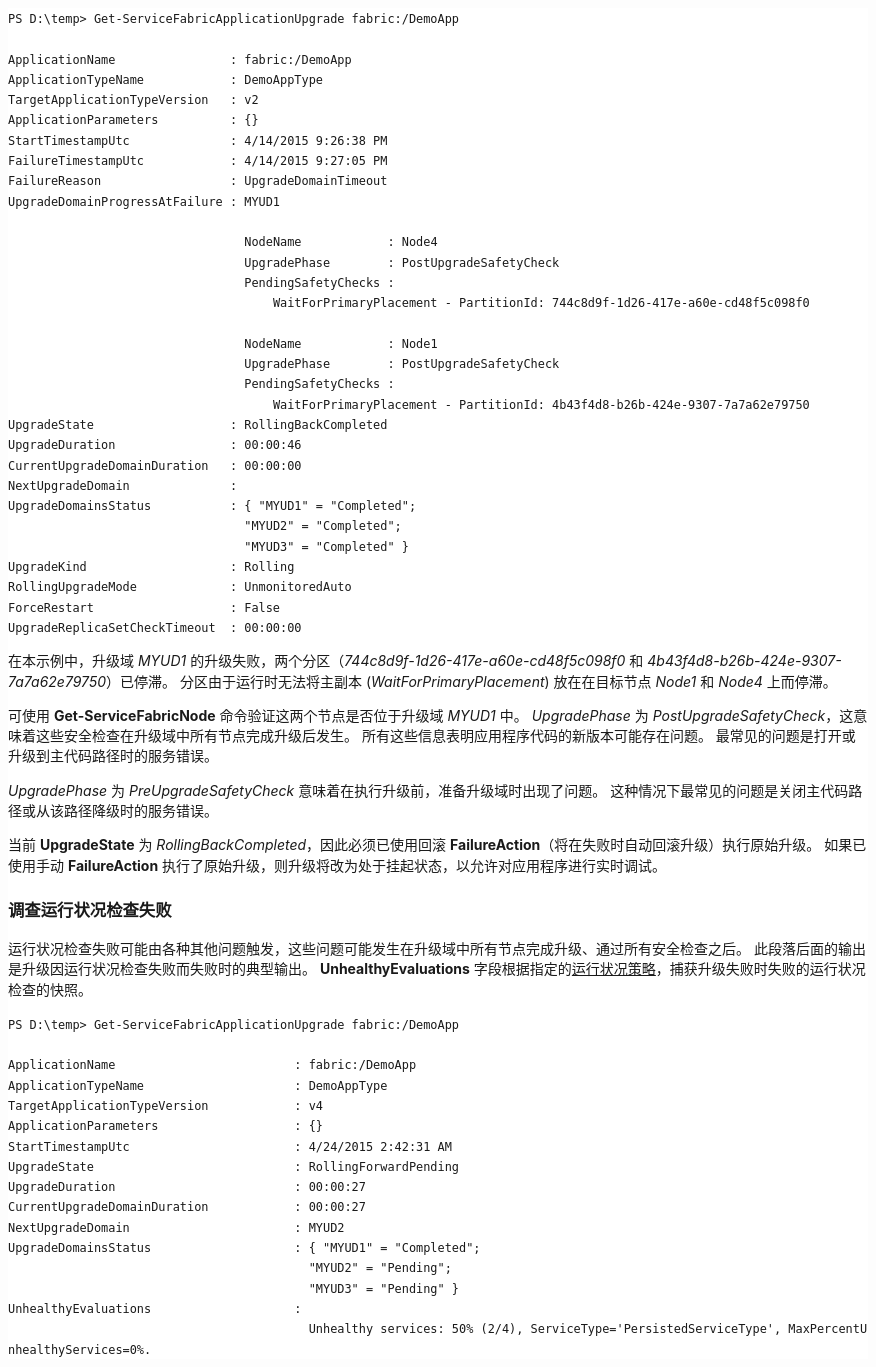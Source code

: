     PS D:\temp> Get-ServiceFabricApplicationUpgrade fabric:/DemoApp

    ApplicationName                : fabric:/DemoApp
    ApplicationTypeName            : DemoAppType
    TargetApplicationTypeVersion   : v2
    ApplicationParameters          : {}
    StartTimestampUtc              : 4/14/2015 9:26:38 PM
    FailureTimestampUtc            : 4/14/2015 9:27:05 PM
    FailureReason                  : UpgradeDomainTimeout
    UpgradeDomainProgressAtFailure : MYUD1

                                     NodeName            : Node4
                                     UpgradePhase        : PostUpgradeSafetyCheck
                                     PendingSafetyChecks :
                                         WaitForPrimaryPlacement - PartitionId: 744c8d9f-1d26-417e-a60e-cd48f5c098f0

                                     NodeName            : Node1
                                     UpgradePhase        : PostUpgradeSafetyCheck
                                     PendingSafetyChecks :
                                         WaitForPrimaryPlacement - PartitionId: 4b43f4d8-b26b-424e-9307-7a7a62e79750
    UpgradeState                   : RollingBackCompleted
    UpgradeDuration                : 00:00:46
    CurrentUpgradeDomainDuration   : 00:00:00
    NextUpgradeDomain              :
    UpgradeDomainsStatus           : { "MYUD1" = "Completed";
                                     "MYUD2" = "Completed";
                                     "MYUD3" = "Completed" }
    UpgradeKind                    : Rolling
    RollingUpgradeMode             : UnmonitoredAuto
    ForceRestart                   : False
    UpgradeReplicaSetCheckTimeout  : 00:00:00

在本示例中，升级域 *MYUD1* 的升级失败，两个分区（*744c8d9f-1d26-417e-a60e-cd48f5c098f0* 和 *4b43f4d8-b26b-424e-9307-7a7a62e79750*）已停滞。 分区由于运行时无法将主副本 (*WaitForPrimaryPlacement*) 放在在目标节点 *Node1* 和 *Node4* 上而停滞。

可使用 **Get-ServiceFabricNode** 命令验证这两个节点是否位于升级域 *MYUD1* 中。 *UpgradePhase* 为 *PostUpgradeSafetyCheck*，这意味着这些安全检查在升级域中所有节点完成升级后发生。 所有这些信息表明应用程序代码的新版本可能存在问题。 最常见的问题是打开或升级到主代码路径时的服务错误。

*UpgradePhase* 为 *PreUpgradeSafetyCheck* 意味着在执行升级前，准备升级域时出现了问题。 这种情况下最常见的问题是关闭主代码路径或从该路径降级时的服务错误。

当前 **UpgradeState** 为 *RollingBackCompleted*，因此必须已使用回滚 **FailureAction**（将在失败时自动回滚升级）执行原始升级。 如果已使用手动 **FailureAction** 执行了原始升级，则升级将改为处于挂起状态，以允许对应用程序进行实时调试。

### <a name="investigate-health-check-failures"></a>调查运行状况检查失败
运行状况检查失败可能由各种其他问题触发，这些问题可能发生在升级域中所有节点完成升级、通过所有安全检查之后。 此段落后面的输出是升级因运行状况检查失败而失败时的典型输出。 **UnhealthyEvaluations** 字段根据指定的[运行状况策略](/documentation/articles/service-fabric-health-introduction/)，捕获升级失败时失败的运行状况检查的快照。

    PS D:\temp> Get-ServiceFabricApplicationUpgrade fabric:/DemoApp

    ApplicationName                         : fabric:/DemoApp
    ApplicationTypeName                     : DemoAppType
    TargetApplicationTypeVersion            : v4
    ApplicationParameters                   : {}
    StartTimestampUtc                       : 4/24/2015 2:42:31 AM
    UpgradeState                            : RollingForwardPending
    UpgradeDuration                         : 00:00:27
    CurrentUpgradeDomainDuration            : 00:00:27
    NextUpgradeDomain                       : MYUD2
    UpgradeDomainsStatus                    : { "MYUD1" = "Completed";
                                              "MYUD2" = "Pending";
                                              "MYUD3" = "Pending" }
    UnhealthyEvaluations                    :
                                              Unhealthy services: 50% (2/4), ServiceType='PersistedServiceType', MaxPercentUnhealthyServices=0%.

